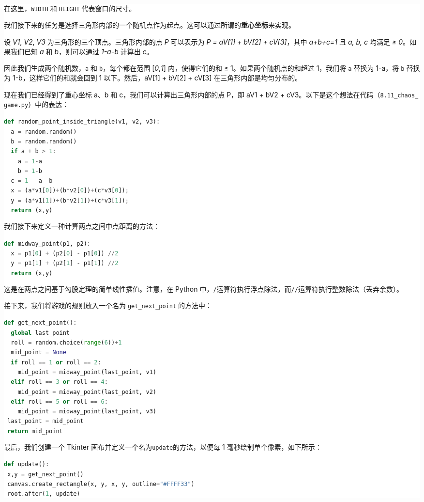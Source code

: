 在这里，`WIDTH` 和 `HEIGHT` 代表窗口的尺寸。

我们接下来的任务是选择三角形内部的一个随机点作为起点。这可以通过所谓的**重心坐标**来实现。

设 *V1*, *V2*, *V3* 为三角形的三个顶点。三角形内部的点 *P* 可以表示为 *P = aV[1] + bV[2] + cV[3]*，其中 *a+b+c=1* 且 *a, b, c* 均满足 *≥ 0*。如果我们已知 *a* 和 *b*，则可以通过 *1-a-b* 计算出 *c*。

因此我们生成两个随机数，`a` 和 `b`，每个都在范围 [*0*,*1*] 内，使得它们的和 ≤ 1。如果两个随机点的和超过 1，我们将 `a` 替换为 1-a，将 `b` 替换为 1-b，这样它们的和就会回到 1 以下。然后，aV[1] + bV[2] + cV[3] 在三角形内部是均匀分布的。

现在我们已经得到了重心坐标 a、b 和 c，我们可以计算出三角形内部的点 P，即 aV1 + bV2 + cV3。以下是这个想法在代码（`8.11_chaos_game.py`）中的表达：

```py
def random_point_inside_triangle(v1, v2, v3):
  a = random.random()
  b = random.random()
  if a + b > 1:
    a = 1-a
    b = 1-b
  c = 1 - a -b
  x = (a*v1[0])+(b*v2[0])+(c*v3[0]);
  y = (a*v1[1])+(b*v2[1])+(c*v3[1]);
  return (x,y)
```

我们接下来定义一种计算两点之间中点距离的方法：

```py
def midway_point(p1, p2):
  x = p1[0] + (p2[0] - p1[0]) //2
  y = p1[1] + (p2[1] - p1[1]) //2
  return (x,y)
```

这是在两点之间基于勾股定理的简单线性插值。注意，在 Python 中，`/`运算符执行浮点除法，而`//`运算符执行整数除法（丢弃余数）。

接下来，我们将游戏的规则放入一个名为 `get_next_point` 的方法中：

```py
def get_next_point():
  global last_point
  roll = random.choice(range(6))+1
  mid_point = None
  if roll == 1 or roll == 2:
    mid_point = midway_point(last_point, v1)
  elif roll == 3 or roll == 4:
    mid_point = midway_point(last_point, v2)
  elif roll == 5 or roll == 6:
    mid_point = midway_point(last_point, v3)
 last_point = mid_point
 return mid_point
```

最后，我们创建一个 Tkinter 画布并定义一个名为`update`的方法，以便每 1 毫秒绘制单个像素，如下所示：

```py
def update():
 x,y = get_next_point()
 canvas.create_rectangle(x, y, x, y, outline="#FFFF33")
 root.after(1, update)
```
